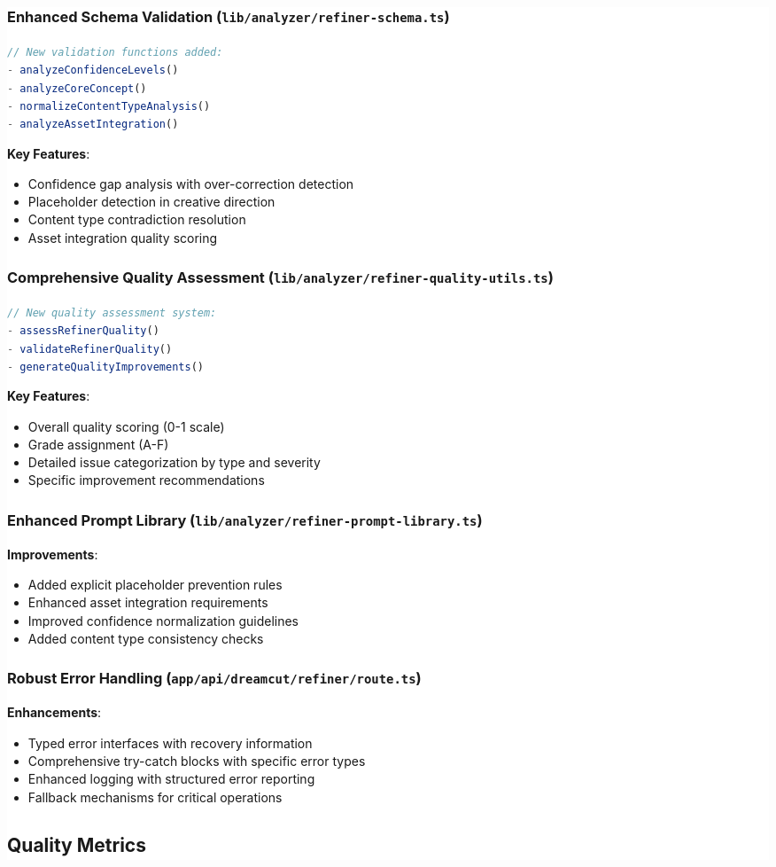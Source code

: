 ### Enhanced Schema Validation (`lib/analyzer/refiner-schema.ts`)

```typescript
// New validation functions added:
- analyzeConfidenceLevels()
- analyzeCoreConcept()
- normalizeContentTypeAnalysis()
- analyzeAssetIntegration()
```

**Key Features**:
- Confidence gap analysis with over-correction detection
- Placeholder detection in creative direction
- Content type contradiction resolution
- Asset integration quality scoring

### Comprehensive Quality Assessment (`lib/analyzer/refiner-quality-utils.ts`)

```typescript
// New quality assessment system:
- assessRefinerQuality()
- validateRefinerQuality()
- generateQualityImprovements()
```

**Key Features**:
- Overall quality scoring (0-1 scale)
- Grade assignment (A-F)
- Detailed issue categorization by type and severity
- Specific improvement recommendations

### Enhanced Prompt Library (`lib/analyzer/refiner-prompt-library.ts`)

**Improvements**:
- Added explicit placeholder prevention rules
- Enhanced asset integration requirements
- Improved confidence normalization guidelines
- Added content type consistency checks

### Robust Error Handling (`app/api/dreamcut/refiner/route.ts`)

**Enhancements**:
- Typed error interfaces with recovery information
- Comprehensive try-catch blocks with specific error types
- Enhanced logging with structured error reporting
- Fallback mechanisms for critical operations

## Quality Metrics
